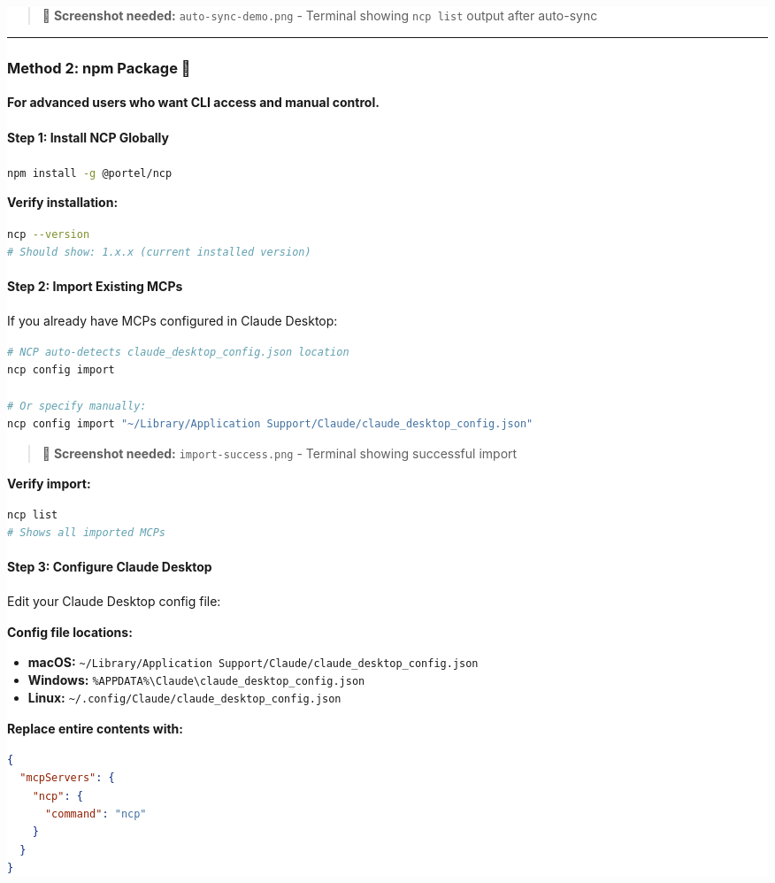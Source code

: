 > 📸 **Screenshot needed:** `auto-sync-demo.png` - Terminal showing `ncp list` output after auto-sync

---

### Method 2: npm Package 🔧

**For advanced users who want CLI access and manual control.**

#### Step 1: Install NCP Globally

```bash
npm install -g @portel/ncp
```

**Verify installation:**
```bash
ncp --version
# Should show: 1.x.x (current installed version)
```

#### Step 2: Import Existing MCPs

If you already have MCPs configured in Claude Desktop:

```bash
# NCP auto-detects claude_desktop_config.json location
ncp config import

# Or specify manually:
ncp config import "~/Library/Application Support/Claude/claude_desktop_config.json"
```

> 📸 **Screenshot needed:** `import-success.png` - Terminal showing successful import

**Verify import:**
```bash
ncp list
# Shows all imported MCPs
```

#### Step 3: Configure Claude Desktop

Edit your Claude Desktop config file:

**Config file locations:**
- **macOS:** `~/Library/Application Support/Claude/claude_desktop_config.json`
- **Windows:** `%APPDATA%\Claude\claude_desktop_config.json`
- **Linux:** `~/.config/Claude/claude_desktop_config.json`

**Replace entire contents with:**
```json
{
  "mcpServers": {
    "ncp": {
      "command": "ncp"
    }
  }
}
```
